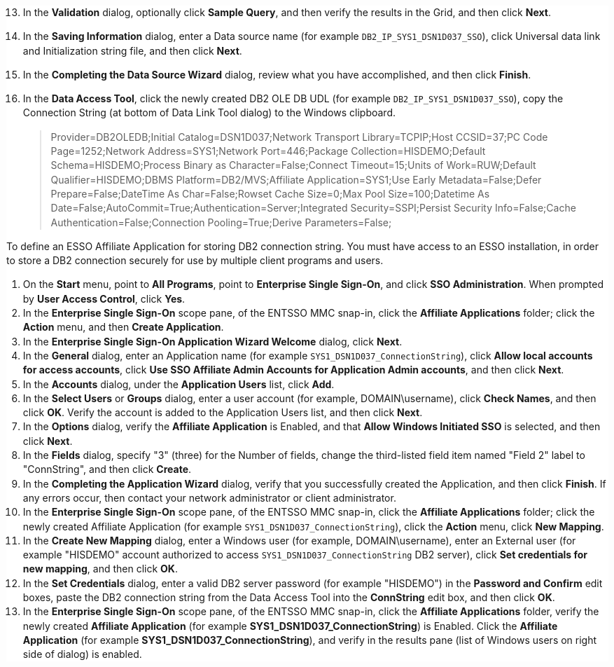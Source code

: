 13. In the **Validation** dialog, optionally click **Sample Query**, and then verify the results in the Grid, and then click **Next**.
14. In the **Saving Information** dialog, enter a Data source name (for example `DB2_IP_SYS1_DSN1D037_SSO`), click Universal data link and Initialization string file, and then click **Next**.
15. In the **Completing the Data Source Wizard** dialog, review what you have accomplished, and then click **Finish**.
16. In the **Data Access Tool**, click the newly created DB2 OLE DB UDL (for example `DB2_IP_SYS1_DSN1D037_SSO`), copy the Connection String (at bottom of Data Link Tool dialog) to the Windows clipboard.

    > Provider=DB2OLEDB;Initial Catalog=DSN1D037;Network Transport Library=TCPIP;Host CCSID=37;PC Code Page=1252;Network Address=SYS1;Network Port=446;Package Collection=HISDEMO;Default Schema=HISDEMO;Process Binary as Character=False;Connect Timeout=15;Units of Work=RUW;Default Qualifier=HISDEMO;DBMS Platform=DB2/MVS;Affiliate Application=SYS1;Use Early Metadata=False;Defer Prepare=False;DateTime As Char=False;Rowset Cache Size=0;Max Pool Size=100;Datetime As Date=False;AutoCommit=True;Authentication=Server;Integrated Security=SSPI;Persist Security Info=False;Cache Authentication=False;Connection Pooling=True;Derive Parameters=False;

To define an ESSO Affiliate Application for storing DB2 connection string. You must have access to an ESSO installation, in order to store a DB2 connection securely for use by multiple client programs and users.

1. On the **Start** menu, point to **All Programs**, point to **Enterprise Single Sign-On**, and click **SSO Administration**. When prompted by **User Access Control**, click **Yes**.
2. In the **Enterprise Single Sign-On** scope pane, of the ENTSSO MMC snap-in, click the **Affiliate Applications** folder; click the **Action** menu, and then **Create Application**.
3. In the **Enterprise Single Sign-On Application Wizard Welcome** dialog, click **Next**.
4. In the **General** dialog, enter an Application name (for example `SYS1_DSN1D037_ConnectionString`), click **Allow local accounts for access accounts**, click **Use SSO Affiliate Admin Accounts for Application Admin accounts**, and then click **Next**.
5. In the **Accounts** dialog, under the **Application Users** list, click **Add**.
6. In the **Select Users** or **Groups** dialog, enter a user account (for example, DOMAIN\username), click **Check Names**, and then click **OK**. Verify the account is added to the Application Users list, and then click **Next**.
7. In the **Options** dialog, verify the **Affiliate Application** is Enabled, and that **Allow Windows Initiated SSO** is selected, and then click **Next**.
8. In the **Fields** dialog, specify "3" (three) for the Number of fields, change the third-listed field item named "Field 2" label to "ConnString", and then click **Create**.
9. In the **Completing the Application Wizard** dialog, verify that you successfully created the Application, and then click **Finish**. If any errors occur, then contact your network administrator or client administrator.
10. In the **Enterprise Single Sign-On** scope pane, of the ENTSSO MMC snap-in, click the **Affiliate Applications** folder; click the newly created Affiliate Application (for example `SYS1_DSN1D037_ConnectionString`), click the **Action** menu, click **New Mapping**.
11. In the **Create New Mapping** dialog, enter a Windows user (for example, DOMAIN\username), enter an External user (for example "HISDEMO" account authorized to access `SYS1_DSN1D037_ConnectionString` DB2 server), click **Set credentials for new mapping**, and then click **OK**.
12. In the **Set Credentials** dialog, enter a valid DB2 server password (for example "HISDEMO") in the **Password and Confirm** edit boxes, paste the DB2 connection string from the Data Access Tool into the **ConnString** edit box, and then click **OK**.
13. In the **Enterprise Single Sign-On** scope pane, of the ENTSSO MMC snap-in, click the **Affiliate Applications** folder, verify the newly created **Affiliate Application** (for example **SYS1_DSN1D037_ConnectionString**) is Enabled. Click the **Affiliate Application** (for example **SYS1_DSN1D037_ConnectionString**), and verify in the results pane (list of Windows users on right side of dialog) is enabled.
